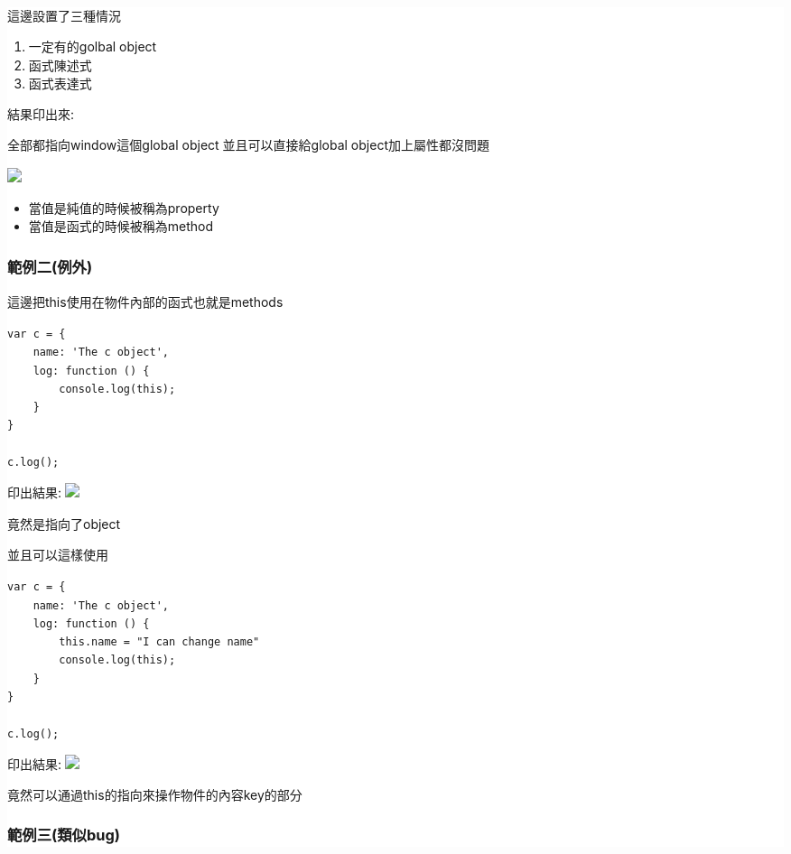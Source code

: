 這邊設置了三種情況

1. 一定有的golbal object
2. 函式陳述式
3. 函式表達式

結果印出來:

全部都指向window這個global object
並且可以直接給global object加上屬性都沒問題

![](https://i.imgur.com/DlKoeZ0.png)


* 當值是純值的時候被稱為property
* 當值是函式的時候被稱為method

### 範例二(例外)

這邊把this使用在物件內部的函式也就是methods

```javascript=
var c = {
    name: 'The c object',
    log: function () {
        console.log(this);
    }
}

c.log();
```
印出結果:
![](https://i.imgur.com/q1ClvKP.png)

竟然是指向了object

並且可以這樣使用

```javascript=
var c = {
    name: 'The c object',
    log: function () {
        this.name = "I can change name"
        console.log(this);
    }
}

c.log();
```
印出結果:
![](https://i.imgur.com/rBANwZ9.png)

竟然可以通過this的指向來操作物件的內容key的部分

### 範例三(類似bug)
